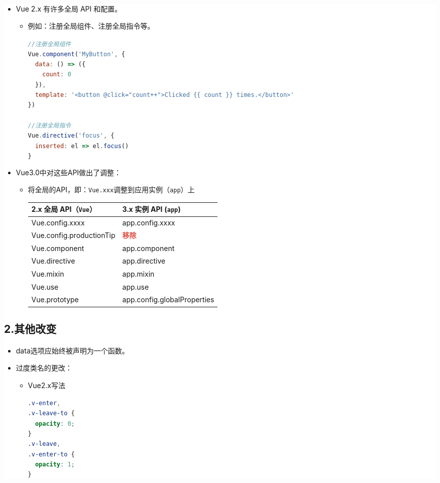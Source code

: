 - Vue 2.x 有许多全局 API 和配置。
  - 例如：注册全局组件、注册全局指令等。

    ```js
    //注册全局组件
    Vue.component('MyButton', {
      data: () => ({
        count: 0
      }),
      template: '<button @click="count++">Clicked {{ count }} times.</button>'
    })
    
    //注册全局指令
    Vue.directive('focus', {
      inserted: el => el.focus()
    }
    ```

- Vue3.0中对这些API做出了调整：

  - 将全局的API，即：```Vue.xxx```调整到应用实例（```app```）上

    | 2.x 全局 API（```Vue```） | 3.x 实例 API (`app`)                        |
    | ------------------------- | ------------------------------------------- |
    | Vue.config.xxxx           | app.config.xxxx                             |
    | Vue.config.productionTip  | <strong style="color:#DD5145">移除</strong> |
    | Vue.component             | app.component                               |
    | Vue.directive             | app.directive                               |
    | Vue.mixin                 | app.mixin                                   |
    | Vue.use                   | app.use                                     |
    | Vue.prototype             | app.config.globalProperties                 |

## 2.其他改变

- data选项应始终被声明为一个函数。

- 过度类名的更改：

  - Vue2.x写法

    ```css
    .v-enter,
    .v-leave-to {
      opacity: 0;
    }
    .v-leave,
    .v-enter-to {
      opacity: 1;
    }
    ```
